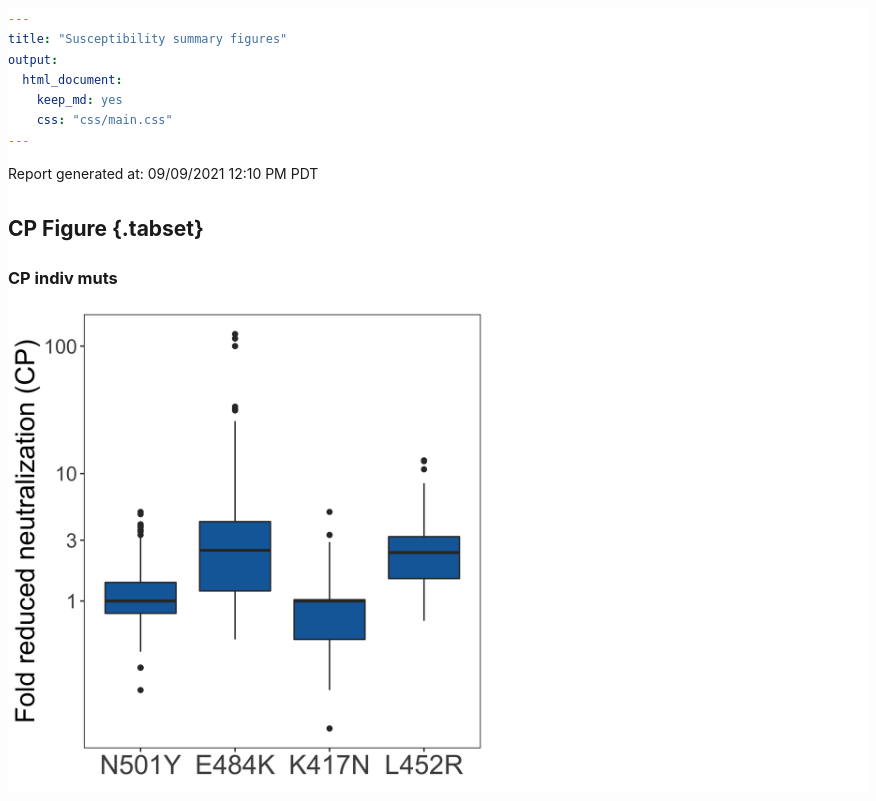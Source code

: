 ```yaml
---
title: "Susceptibility summary figures"
output:
  html_document:
    keep_md: yes
    css: "css/main.css"
---
```


Report generated at: 09/09/2021 12:10 PM PDT


## CP Figure {.tabset}

### CP indiv muts
<img src="figure_files/figure-html/indiv-cp-iqr-1.png" width="480" />
